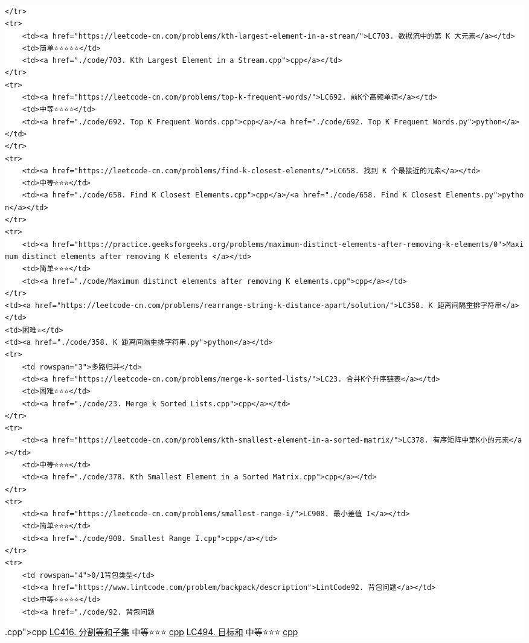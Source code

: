     </tr>
    <tr>
        <td><a href="https://leetcode-cn.com/problems/kth-largest-element-in-a-stream/">LC703. 数据流中的第 K 大元素</a></td>
        <td>简单⭐⭐⭐⭐⭐</td>
        <td><a href="./code/703. Kth Largest Element in a Stream.cpp">cpp</a></td>
    </tr>
    <tr>
        <td><a href="https://leetcode-cn.com/problems/top-k-frequent-words/">LC692. 前K个高频单词</a></td>
        <td>中等⭐⭐⭐⭐</td>
        <td><a href="./code/692. Top K Frequent Words.cpp">cpp</a>/<a href="./code/692. Top K Frequent Words.py">python</a></td>
    </tr>
    <tr>
        <td><a href="https://leetcode-cn.com/problems/find-k-closest-elements/">LC658. 找到 K 个最接近的元素</a></td>
        <td>中等⭐⭐⭐</td>
        <td><a href="./code/658. Find K Closest Elements.cpp">cpp</a>/<a href="./code/658. Find K Closest Elements.py">python</a></td>
    </tr>
    <tr>
        <td><a href="https://practice.geeksforgeeks.org/problems/maximum-distinct-elements-after-removing-k-elements/0">Maximum distinct elements after removing K elements </a></td>
        <td>简单⭐⭐⭐</td>
        <td><a href="./code/Maximum distinct elements after removing K elements.cpp">cpp</a></td>
    </tr>
    <td><a href="https://leetcode-cn.com/problems/rearrange-string-k-distance-apart/solution/">LC358. K 距离间隔重排字符串</a></td>
    <td>困难⭐</td>
    <td><a href="./code/358. K 距离间隔重排字符串.py">python</a></td>
    <tr>
        <td rowspan="3">多路归并</td>
        <td><a href="https://leetcode-cn.com/problems/merge-k-sorted-lists/">LC23. 合并K个升序链表</a></td>
        <td>困难⭐⭐⭐</td>
        <td><a href="./code/23. Merge k Sorted Lists.cpp">cpp</a></td>
    </tr>
    <tr>
        <td><a href="https://leetcode-cn.com/problems/kth-smallest-element-in-a-sorted-matrix/">LC378. 有序矩阵中第K小的元素</a></td>
        <td>中等⭐⭐⭐</td>
        <td><a href="./code/378. Kth Smallest Element in a Sorted Matrix.cpp">cpp</a></td>
    </tr>
    <tr>
        <td><a href="https://leetcode-cn.com/problems/smallest-range-i/">LC908. 最小差值 I</a></td>
        <td>简单⭐⭐⭐</td>
        <td><a href="./code/908. Smallest Range I.cpp">cpp</a></td>
    </tr>
    <tr>
        <td rowspan="4">0/1背包类型</td>
        <td><a href="https://www.lintcode.com/problem/backpack/description">LintCode92. 背包问题</a></td>
        <td>中等⭐⭐⭐⭐⭐</td>
        <td><a href="./code/92. 背包问题
.cpp">cpp</a></td>
    </tr>
    <tr>
        <td><a href="https://leetcode-cn.com/problems/partition-equal-subset-sum/">LC416. 分割等和子集</a></td>
        <td>中等⭐⭐⭐</td>
        <td><a href="./code/416. Partition Equal Subset Sum.cpp">cpp</a></td>
    </tr>
    <tr>
        <td><a href="https://leetcode-cn.com/problems/target-sum/">LC494. 目标和</a></td>
        <td>中等⭐⭐⭐</td>
        <td><a href="./code/494. Target Sum.cpp">cpp</a></td>
    </tr>